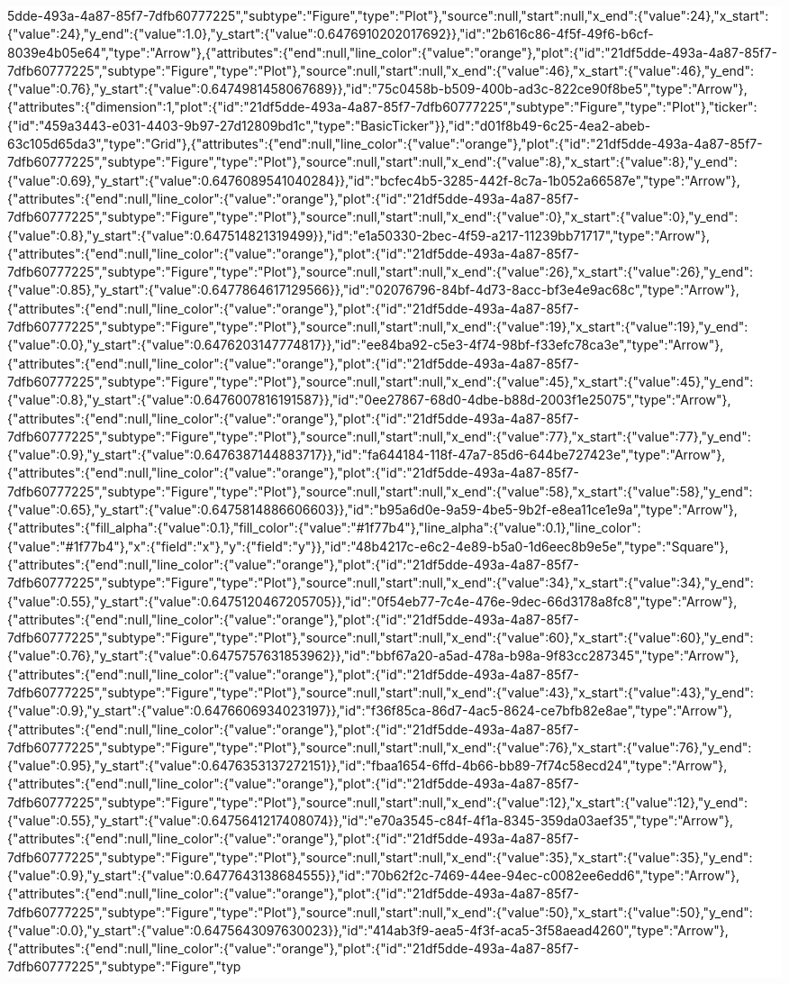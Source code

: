5dde-493a-4a87-85f7-7dfb60777225","subtype":"Figure","type":"Plot"},"source":null,"start":null,"x_end":{"value":24},"x_start":{"value":24},"y_end":{"value":1.0},"y_start":{"value":0.6476910202017692}},"id":"2b616c86-4f5f-49f6-b6cf-8039e4b05e64","type":"Arrow"},{"attributes":{"end":null,"line_color":{"value":"orange"},"plot":{"id":"21df5dde-493a-4a87-85f7-7dfb60777225","subtype":"Figure","type":"Plot"},"source":null,"start":null,"x_end":{"value":46},"x_start":{"value":46},"y_end":{"value":0.76},"y_start":{"value":0.6474981458067689}},"id":"75c0458b-b509-400b-ad3c-822ce90f8be5","type":"Arrow"},{"attributes":{"dimension":1,"plot":{"id":"21df5dde-493a-4a87-85f7-7dfb60777225","subtype":"Figure","type":"Plot"},"ticker":{"id":"459a3443-e031-4403-9b97-27d12809bd1c","type":"BasicTicker"}},"id":"d01f8b49-6c25-4ea2-abeb-63c105d65da3","type":"Grid"},{"attributes":{"end":null,"line_color":{"value":"orange"},"plot":{"id":"21df5dde-493a-4a87-85f7-7dfb60777225","subtype":"Figure","type":"Plot"},"source":null,"start":null,"x_end":{"value":8},"x_start":{"value":8},"y_end":{"value":0.69},"y_start":{"value":0.6476089541040284}},"id":"bcfec4b5-3285-442f-8c7a-1b052a66587e","type":"Arrow"},{"attributes":{"end":null,"line_color":{"value":"orange"},"plot":{"id":"21df5dde-493a-4a87-85f7-7dfb60777225","subtype":"Figure","type":"Plot"},"source":null,"start":null,"x_end":{"value":0},"x_start":{"value":0},"y_end":{"value":0.8},"y_start":{"value":0.647514821319499}},"id":"e1a50330-2bec-4f59-a217-11239bb71717","type":"Arrow"},{"attributes":{"end":null,"line_color":{"value":"orange"},"plot":{"id":"21df5dde-493a-4a87-85f7-7dfb60777225","subtype":"Figure","type":"Plot"},"source":null,"start":null,"x_end":{"value":26},"x_start":{"value":26},"y_end":{"value":0.85},"y_start":{"value":0.6477864617129566}},"id":"02076796-84bf-4d73-8acc-bf3e4e9ac68c","type":"Arrow"},{"attributes":{"end":null,"line_color":{"value":"orange"},"plot":{"id":"21df5dde-493a-4a87-85f7-7dfb60777225","subtype":"Figure","type":"Plot"},"source":null,"start":null,"x_end":{"value":19},"x_start":{"value":19},"y_end":{"value":0.0},"y_start":{"value":0.6476203147774817}},"id":"ee84ba92-c5e3-4f74-98bf-f33efc78ca3e","type":"Arrow"},{"attributes":{"end":null,"line_color":{"value":"orange"},"plot":{"id":"21df5dde-493a-4a87-85f7-7dfb60777225","subtype":"Figure","type":"Plot"},"source":null,"start":null,"x_end":{"value":45},"x_start":{"value":45},"y_end":{"value":0.8},"y_start":{"value":0.6476007816191587}},"id":"0ee27867-68d0-4dbe-b88d-2003f1e25075","type":"Arrow"},{"attributes":{"end":null,"line_color":{"value":"orange"},"plot":{"id":"21df5dde-493a-4a87-85f7-7dfb60777225","subtype":"Figure","type":"Plot"},"source":null,"start":null,"x_end":{"value":77},"x_start":{"value":77},"y_end":{"value":0.9},"y_start":{"value":0.6476387144883717}},"id":"fa644184-118f-47a7-85d6-644be727423e","type":"Arrow"},{"attributes":{"end":null,"line_color":{"value":"orange"},"plot":{"id":"21df5dde-493a-4a87-85f7-7dfb60777225","subtype":"Figure","type":"Plot"},"source":null,"start":null,"x_end":{"value":58},"x_start":{"value":58},"y_end":{"value":0.65},"y_start":{"value":0.6475814886606603}},"id":"b95a6d0e-9a59-4be5-9b2f-e8ea11ce1e9a","type":"Arrow"},{"attributes":{"fill_alpha":{"value":0.1},"fill_color":{"value":"#1f77b4"},"line_alpha":{"value":0.1},"line_color":{"value":"#1f77b4"},"x":{"field":"x"},"y":{"field":"y"}},"id":"48b4217c-e6c2-4e89-b5a0-1d6eec8b9e5e","type":"Square"},{"attributes":{"end":null,"line_color":{"value":"orange"},"plot":{"id":"21df5dde-493a-4a87-85f7-7dfb60777225","subtype":"Figure","type":"Plot"},"source":null,"start":null,"x_end":{"value":34},"x_start":{"value":34},"y_end":{"value":0.55},"y_start":{"value":0.6475120467205705}},"id":"0f54eb77-7c4e-476e-9dec-66d3178a8fc8","type":"Arrow"},{"attributes":{"end":null,"line_color":{"value":"orange"},"plot":{"id":"21df5dde-493a-4a87-85f7-7dfb60777225","subtype":"Figure","type":"Plot"},"source":null,"start":null,"x_end":{"value":60},"x_start":{"value":60},"y_end":{"value":0.76},"y_start":{"value":0.6475757631853962}},"id":"bbf67a20-a5ad-478a-b98a-9f83cc287345","type":"Arrow"},{"attributes":{"end":null,"line_color":{"value":"orange"},"plot":{"id":"21df5dde-493a-4a87-85f7-7dfb60777225","subtype":"Figure","type":"Plot"},"source":null,"start":null,"x_end":{"value":43},"x_start":{"value":43},"y_end":{"value":0.9},"y_start":{"value":0.6476606934023197}},"id":"f36f85ca-86d7-4ac5-8624-ce7bfb82e8ae","type":"Arrow"},{"attributes":{"end":null,"line_color":{"value":"orange"},"plot":{"id":"21df5dde-493a-4a87-85f7-7dfb60777225","subtype":"Figure","type":"Plot"},"source":null,"start":null,"x_end":{"value":76},"x_start":{"value":76},"y_end":{"value":0.95},"y_start":{"value":0.6476353137272151}},"id":"fbaa1654-6ffd-4b66-bb89-7f74c58ecd24","type":"Arrow"},{"attributes":{"end":null,"line_color":{"value":"orange"},"plot":{"id":"21df5dde-493a-4a87-85f7-7dfb60777225","subtype":"Figure","type":"Plot"},"source":null,"start":null,"x_end":{"value":12},"x_start":{"value":12},"y_end":{"value":0.55},"y_start":{"value":0.6475641217408074}},"id":"e70a3545-c84f-4f1a-8345-359da03aef35","type":"Arrow"},{"attributes":{"end":null,"line_color":{"value":"orange"},"plot":{"id":"21df5dde-493a-4a87-85f7-7dfb60777225","subtype":"Figure","type":"Plot"},"source":null,"start":null,"x_end":{"value":35},"x_start":{"value":35},"y_end":{"value":0.9},"y_start":{"value":0.6477643138684555}},"id":"70b62f2c-7469-44ee-94ec-c0082ee6edd6","type":"Arrow"},{"attributes":{"end":null,"line_color":{"value":"orange"},"plot":{"id":"21df5dde-493a-4a87-85f7-7dfb60777225","subtype":"Figure","type":"Plot"},"source":null,"start":null,"x_end":{"value":50},"x_start":{"value":50},"y_end":{"value":0.0},"y_start":{"value":0.6475643097630023}},"id":"414ab3f9-aea5-4f3f-aca5-3f58aead4260","type":"Arrow"},{"attributes":{"end":null,"line_color":{"value":"orange"},"plot":{"id":"21df5dde-493a-4a87-85f7-7dfb60777225","subtype":"Figure","typ